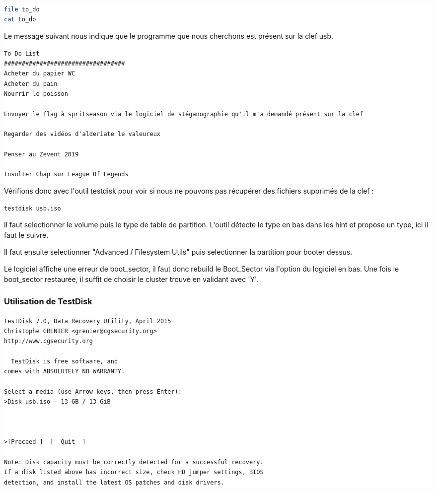 ````bash
file to_do
cat to_do
````

Le message suivant nous indique que le programme que nous cherchons est présent sur la clef usb.

```text
To Do List
##################################
Acheter du papier WC
Acheter du pain
Nourrir le poisson

Envoyer le flag à spritseason via le logiciel de stéganographie qu'il m'a demandé présent sur la clef

Regarder des vidéos d'alderiate le valeureux

Penser au Zevent 2019

Insulter Chap sur League Of Legends
```

Vérifions donc avec l'outil testdisk pour voir si nous ne pouvons pas récupérer des fichiers supprimés de la clef :

````bash
testdisk usb.iso
````

Il faut selectionner le volume puis le type de table de partition. L'outil détecte le type en bas dans les hint et propose un type, ici il faut le suivre.

Il faut ensuite selectionner "Advanced / Filesystem Utils" puis selectionner la partition pour booter dessus.

Le logiciel affiche une erreur de boot_sector, il faut donc rebuild le Boot_Sector via l'option du logiciel en bas. Une fois le boot_sector restaurée, il suffit de choisir le cluster trouvé en validant avec 'Y'.

### Utilisation de TestDisk

```
TestDisk 7.0, Data Recovery Utility, April 2015
Christophe GRENIER <grenier@cgsecurity.org>
http://www.cgsecurity.org

  TestDisk is free software, and
comes with ABSOLUTELY NO WARRANTY.

Select a media (use Arrow keys, then press Enter):
>Disk usb.iso - 13 GB / 13 GiB



>[Proceed ]  [  Quit  ]

Note: Disk capacity must be correctly detected for a successful recovery.
If a disk listed above has incorrect size, check HD jumper settings, BIOS
detection, and install the latest OS patches and disk drivers.

```
